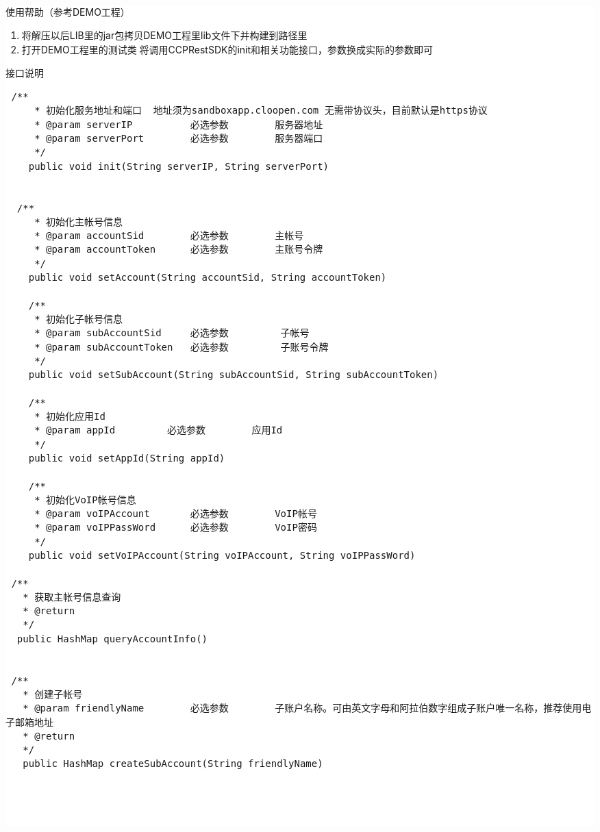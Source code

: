 
使用帮助（参考DEMO工程）

1. 将解压以后LIB里的jar包拷贝DEMO工程里lib文件下并构建到路径里
2. 打开DEMO工程里的测试类 将调用CCPRestSDK的init和相关功能接口，参数换成实际的参数即可


接口说明

<pre>
 /**
	 * 初始化服务地址和端口  地址须为sandboxapp.cloopen.com 无需带协议头，目前默认是https协议
	 * @param serverIP     		必选参数		服务器地址 
	 * @param serverPort		必选参数		服务器端口
	 */
	public void init(String serverIP, String serverPort)
  
  
  /**
	 * 初始化主帐号信息
	 * @param accountSid		必选参数		主帐号
	 * @param accountToken		必选参数		主账号令牌
	 */
	public void setAccount(String accountSid, String accountToken)
	
	/**
	 * 初始化子帐号信息
	 * @param subAccountSid		必选参数		 子帐号
	 * @param subAccountToken	必选参数		 子账号令牌
	 */
	public void setSubAccount(String subAccountSid, String subAccountToken)
	
	/**
	 * 初始化应用Id	
	 * @param appId			必选参数	 	应用Id
	 */
	public void setAppId(String appId)
	
	/**
	 * 初始化VoIP帐号信息
	 * @param voIPAccount    	必选参数 		VoIP帐号
	 * @param voIPPassWord	  	必选参数		VoIP密码
	 */	
	public void setVoIPAccount(String voIPAccount, String voIPPassWord)
  
 /**
   * 获取主帐号信息查询
   * @return
   */
  public HashMap queryAccountInfo()
  
  
 /**
   * 创建子帐号
   * @param friendlyName		必选参数  		子账户名称。可由英文字母和阿拉伯数字组成子账户唯一名称，推荐使用电子邮箱地址
   * @return
   */
   public HashMap createSubAccount(String friendlyName)
   